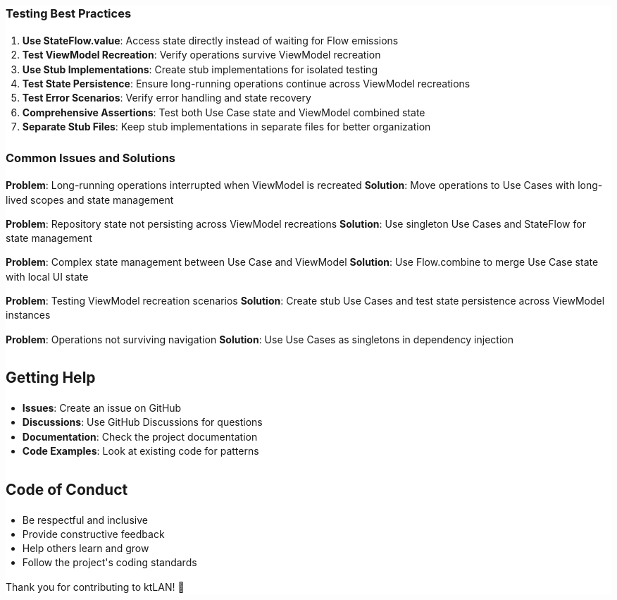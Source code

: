 ### Testing Best Practices

1. **Use StateFlow.value**: Access state directly instead of waiting for Flow emissions
2. **Test ViewModel Recreation**: Verify operations survive ViewModel recreation
3. **Use Stub Implementations**: Create stub implementations for isolated testing
4. **Test State Persistence**: Ensure long-running operations continue across ViewModel recreations
5. **Test Error Scenarios**: Verify error handling and state recovery
6. **Comprehensive Assertions**: Test both Use Case state and ViewModel combined state
7. **Separate Stub Files**: Keep stub implementations in separate files for better organization

### Common Issues and Solutions

**Problem**: Long-running operations interrupted when ViewModel is recreated
**Solution**: Move operations to Use Cases with long-lived scopes and state management

**Problem**: Repository state not persisting across ViewModel recreations
**Solution**: Use singleton Use Cases and StateFlow for state management

**Problem**: Complex state management between Use Case and ViewModel
**Solution**: Use Flow.combine to merge Use Case state with local UI state

**Problem**: Testing ViewModel recreation scenarios
**Solution**: Create stub Use Cases and test state persistence across ViewModel instances

**Problem**: Operations not surviving navigation
**Solution**: Use Use Cases as singletons in dependency injection

## Getting Help

- **Issues**: Create an issue on GitHub
- **Discussions**: Use GitHub Discussions for questions
- **Documentation**: Check the project documentation
- **Code Examples**: Look at existing code for patterns

## Code of Conduct

- Be respectful and inclusive
- Provide constructive feedback
- Help others learn and grow
- Follow the project's coding standards

Thank you for contributing to ktLAN! 🚀
